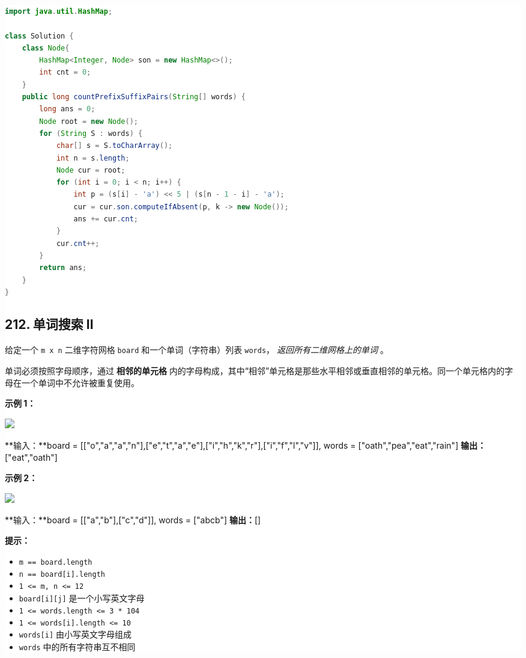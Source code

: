 ```java
import java.util.HashMap;

class Solution {
    class Node{
        HashMap<Integer, Node> son = new HashMap<>();
        int cnt = 0;
    }
    public long countPrefixSuffixPairs(String[] words) {
        long ans = 0;
        Node root = new Node();
        for (String S : words) {
            char[] s = S.toCharArray();
            int n = s.length;
            Node cur = root;
            for (int i = 0; i < n; i++) {
                int p = (s[i] - 'a') << 5 | (s[n - 1 - i] - 'a');
                cur = cur.son.computeIfAbsent(p, k -> new Node());
                ans += cur.cnt;
            }
            cur.cnt++;
        }
        return ans;
    }
}
```

212\. 单词搜索 II
-------------

给定一个 `m x n` 二维字符网格 `board` 和一个单词（字符串）列表 `words`， _返回所有二维网格上的单词_ 。

单词必须按照字母顺序，通过 **相邻的单元格** 内的字母构成，其中“相邻”单元格是那些水平相邻或垂直相邻的单元格。同一个单元格内的字母在一个单词中不允许被重复使用。

**示例 1：**

![](https://assets.leetcode.com/uploads/2020/11/07/search1.jpg)

**输入：**board = \[\["o","a","a","n"\],\["e","t","a","e"\],\["i","h","k","r"\],\["i","f","l","v"\]\], words = \["oath","pea","eat","rain"\]
**输出：**\["eat","oath"\]

**示例 2：**

![](https://assets.leetcode.com/uploads/2020/11/07/search2.jpg)

**输入：**board = \[\["a","b"\],\["c","d"\]\], words = \["abcb"\]
**输出：**\[\]

**提示：**

*   `m == board.length`
*   `n == board[i].length`
*   `1 <= m, n <= 12`
*   `board[i][j]` 是一个小写英文字母
*   `1 <= words.length <= 3 * 104`
*   `1 <= words[i].length <= 10`
*   `words[i]` 由小写英文字母组成
*   `words` 中的所有字符串互不相同
